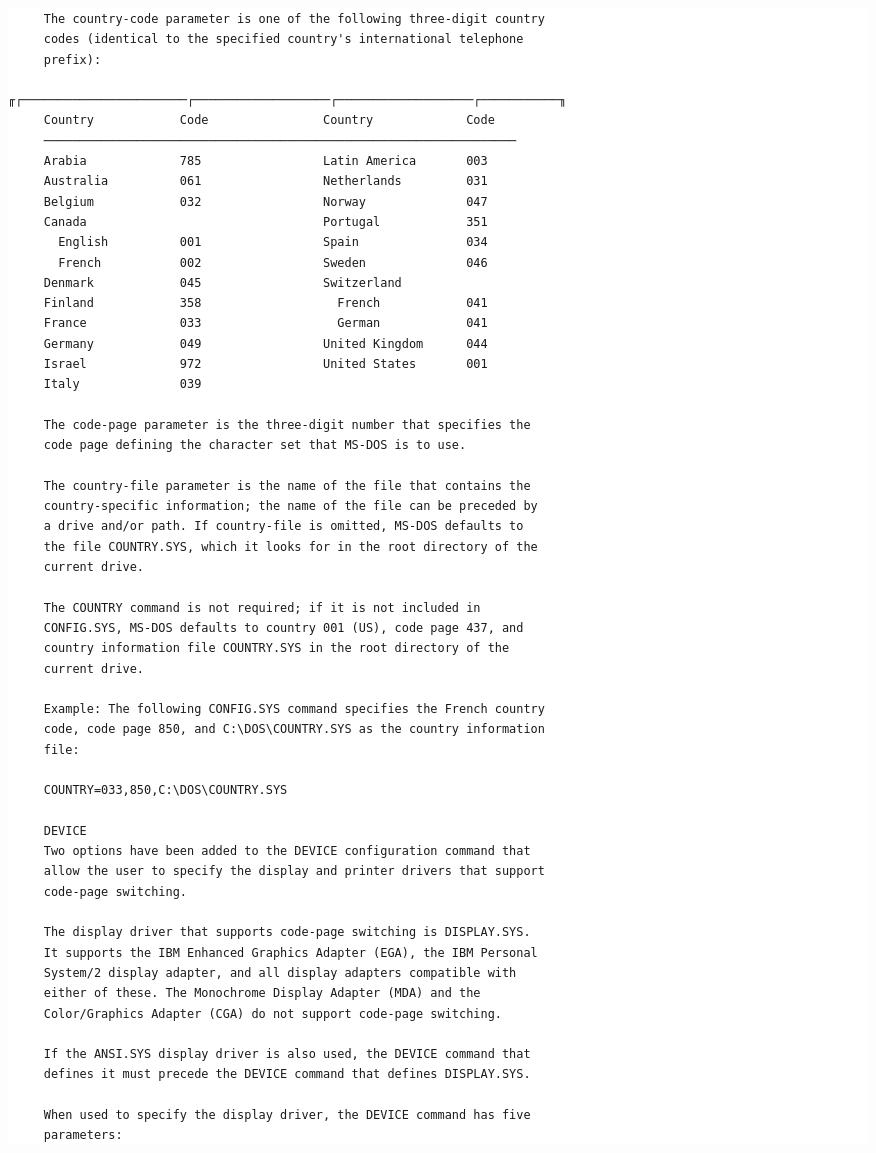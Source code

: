	     The country-code parameter is one of the following three-digit country
	     codes (identical to the specified country's international telephone
	     prefix):
	
	╓┌───────────────────────┌───────────────────┌───────────────────┌───────────╖
	     Country            Code                Country             Code
	     ──────────────────────────────────────────────────────────────────
	     Arabia             785                 Latin America       003
	     Australia          061                 Netherlands         031
	     Belgium            032                 Norway              047
	     Canada                                 Portugal            351
	       English          001                 Spain               034
	       French           002                 Sweden              046
	     Denmark            045                 Switzerland
	     Finland            358                   French            041
	     France             033                   German            041
	     Germany            049                 United Kingdom      044
	     Israel             972                 United States       001
	     Italy              039
	
	     The code-page parameter is the three-digit number that specifies the
	     code page defining the character set that MS-DOS is to use.
	
	     The country-file parameter is the name of the file that contains the
	     country-specific information; the name of the file can be preceded by
	     a drive and/or path. If country-file is omitted, MS-DOS defaults to
	     the file COUNTRY.SYS, which it looks for in the root directory of the
	     current drive.
	
	     The COUNTRY command is not required; if it is not included in
	     CONFIG.SYS, MS-DOS defaults to country 001 (US), code page 437, and
	     country information file COUNTRY.SYS in the root directory of the
	     current drive.
	
	     Example: The following CONFIG.SYS command specifies the French country
	     code, code page 850, and C:\DOS\COUNTRY.SYS as the country information
	     file:
	
	     COUNTRY=033,850,C:\DOS\COUNTRY.SYS
	
	     DEVICE
	     Two options have been added to the DEVICE configuration command that
	     allow the user to specify the display and printer drivers that support
	     code-page switching.
	
	     The display driver that supports code-page switching is DISPLAY.SYS.
	     It supports the IBM Enhanced Graphics Adapter (EGA), the IBM Personal
	     System/2 display adapter, and all display adapters compatible with
	     either of these. The Monochrome Display Adapter (MDA) and the
	     Color/Graphics Adapter (CGA) do not support code-page switching.
	
	     If the ANSI.SYS display driver is also used, the DEVICE command that
	     defines it must precede the DEVICE command that defines DISPLAY.SYS.
	
	     When used to specify the display driver, the DEVICE command has five
	     parameters:
	